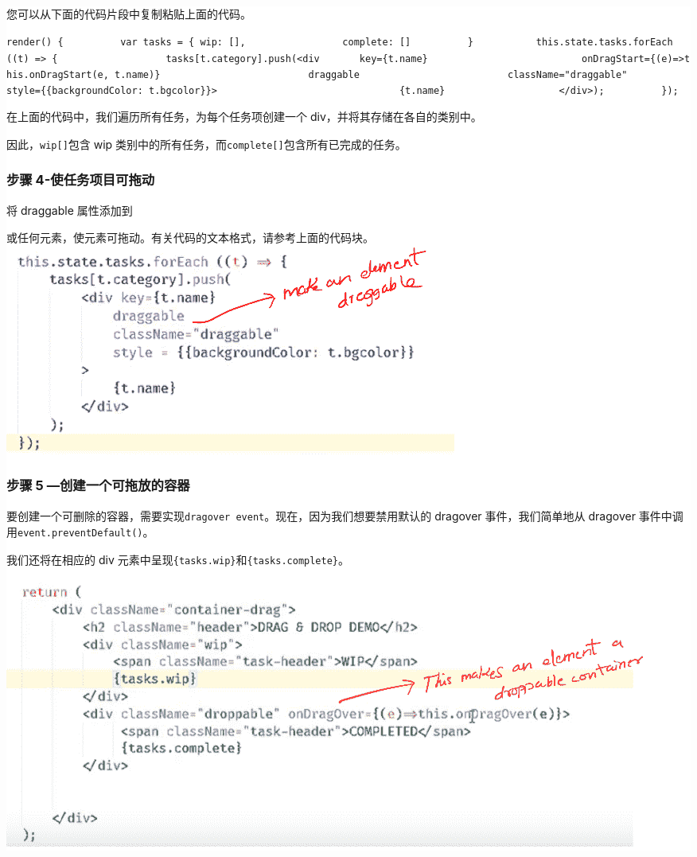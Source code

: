 您可以从下面的代码片段中复制粘贴上面的代码。

```
render() {          var tasks = { wip: [],                 complete: []          }           this.state.tasks.forEach ((t) => {                   tasks[t.category].push(<div       key={t.name}                           onDragStart={(e)=>this.onDragStart(e, t.name)}                          draggable                          className="draggable"                          style={{backgroundColor: t.bgcolor}}>                                {t.name}                    </div>);          });
```

在上面的代码中，我们遍历所有任务，为每个任务项创建一个 div，并将其存储在各自的类别中。

因此，`wip[]`包含 wip 类别中的所有任务，而`complete[]`包含所有已完成的任务。

### 步骤 4-使任务项目可拖动

将 draggable 属性添加到

或任何元素，使元素可拖动。有关代码的文本格式，请参考上面的代码块。![1*UZ8KT2yWKAQBv_wvvuZNLA](img/35b5c62b082e4889cf94fe8136c0a536.png)

### 步骤 5 —创建一个可拖放的容器

要创建一个可删除的容器，需要实现`dragover event`。现在，因为我们想要禁用默认的 dragover 事件，我们简单地从 dragover 事件中调用`event.preventDefault()`。

我们还将在相应的 div 元素中呈现`{tasks.wip}`和`{tasks.complete}`。

![1*muabAA2HIbX14VtSFvKG6g](img/e7af91f64e50d6f24e79dac3cd53fa09.png)
